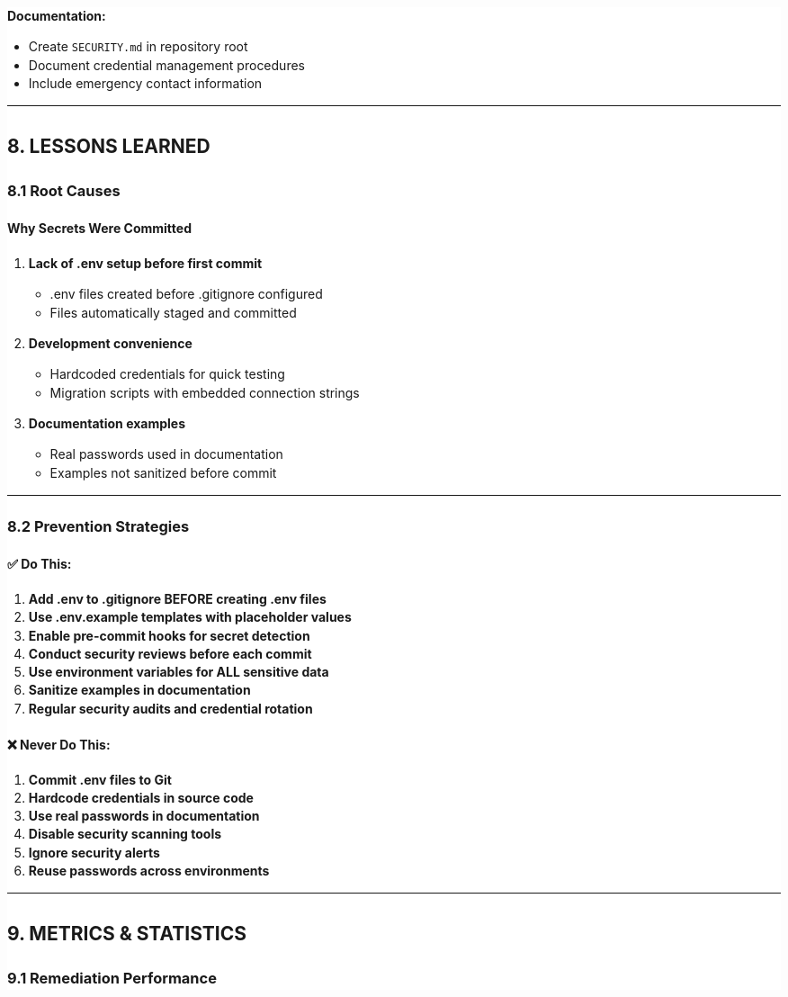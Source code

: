 **Documentation:**
- Create `SECURITY.md` in repository root
- Document credential management procedures
- Include emergency contact information

---

## 8. LESSONS LEARNED

### 8.1 Root Causes

#### Why Secrets Were Committed
1. **Lack of .env setup before first commit**
   - .env files created before .gitignore configured
   - Files automatically staged and committed

2. **Development convenience**
   - Hardcoded credentials for quick testing
   - Migration scripts with embedded connection strings

3. **Documentation examples**
   - Real passwords used in documentation
   - Examples not sanitized before commit

---

### 8.2 Prevention Strategies

#### ✅ Do This:
1. **Add .env to .gitignore BEFORE creating .env files**
2. **Use .env.example templates with placeholder values**
3. **Enable pre-commit hooks for secret detection**
4. **Conduct security reviews before each commit**
5. **Use environment variables for ALL sensitive data**
6. **Sanitize examples in documentation**
7. **Regular security audits and credential rotation**

#### ❌ Never Do This:
1. **Commit .env files to Git**
2. **Hardcode credentials in source code**
3. **Use real passwords in documentation**
4. **Disable security scanning tools**
5. **Ignore security alerts**
6. **Reuse passwords across environments**

---

## 9. METRICS & STATISTICS

### 9.1 Remediation Performance

